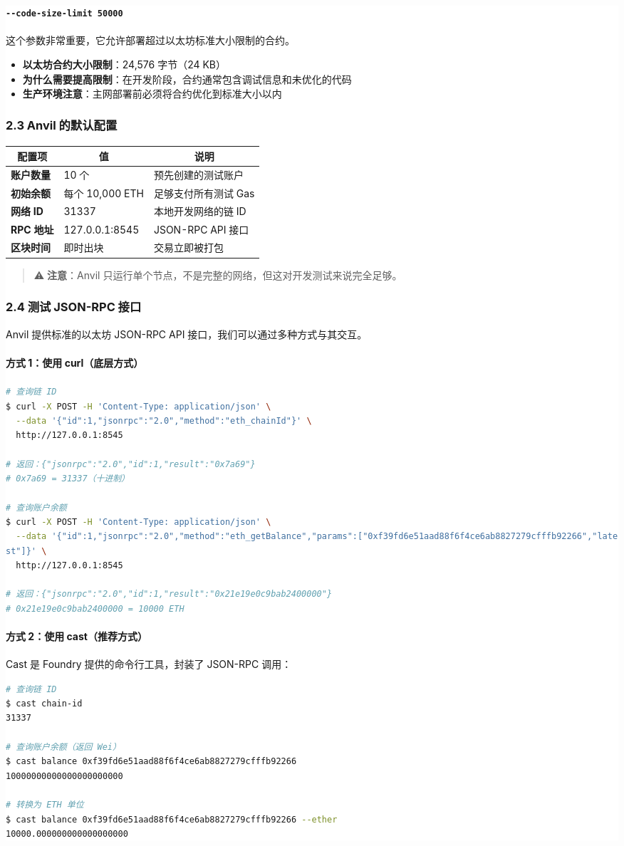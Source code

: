 #### `--code-size-limit 50000`

这个参数非常重要，它允许部署超过以太坊标准大小限制的合约。

- **以太坊合约大小限制**：24,576 字节（24 KB）
- **为什么需要提高限制**：在开发阶段，合约通常包含调试信息和未优化的代码
- **生产环境注意**：主网部署前必须将合约优化到标准大小以内

### 2.3 Anvil 的默认配置

| 配置项 | 值 | 说明 |
|--------|-----|------|
| **账户数量** | 10 个 | 预先创建的测试账户 |
| **初始余额** | 每个 10,000 ETH | 足够支付所有测试 Gas |
| **网络 ID** | 31337 | 本地开发网络的链 ID |
| **RPC 地址** | 127.0.0.1:8545 | JSON-RPC API 接口 |
| **区块时间** | 即时出块 | 交易立即被打包 |

> ⚠️ **注意**：Anvil 只运行单个节点，不是完整的网络，但这对开发测试来说完全足够。

### 2.4 测试 JSON-RPC 接口

Anvil 提供标准的以太坊 JSON-RPC API 接口，我们可以通过多种方式与其交互。

#### 方式 1：使用 curl（底层方式）

```bash
# 查询链 ID
$ curl -X POST -H 'Content-Type: application/json' \
  --data '{"id":1,"jsonrpc":"2.0","method":"eth_chainId"}' \
  http://127.0.0.1:8545

# 返回：{"jsonrpc":"2.0","id":1,"result":"0x7a69"}
# 0x7a69 = 31337（十进制）

# 查询账户余额
$ curl -X POST -H 'Content-Type: application/json' \
  --data '{"id":1,"jsonrpc":"2.0","method":"eth_getBalance","params":["0xf39fd6e51aad88f6f4ce6ab8827279cfffb92266","latest"]}' \
  http://127.0.0.1:8545

# 返回：{"jsonrpc":"2.0","id":1,"result":"0x21e19e0c9bab2400000"}
# 0x21e19e0c9bab2400000 = 10000 ETH
```

#### 方式 2：使用 cast（推荐方式）

Cast 是 Foundry 提供的命令行工具，封装了 JSON-RPC 调用：

```bash
# 查询链 ID
$ cast chain-id
31337

# 查询账户余额（返回 Wei）
$ cast balance 0xf39fd6e51aad88f6f4ce6ab8827279cfffb92266
10000000000000000000000

# 转换为 ETH 单位
$ cast balance 0xf39fd6e51aad88f6f4ce6ab8827279cfffb92266 --ether
10000.000000000000000000
```
